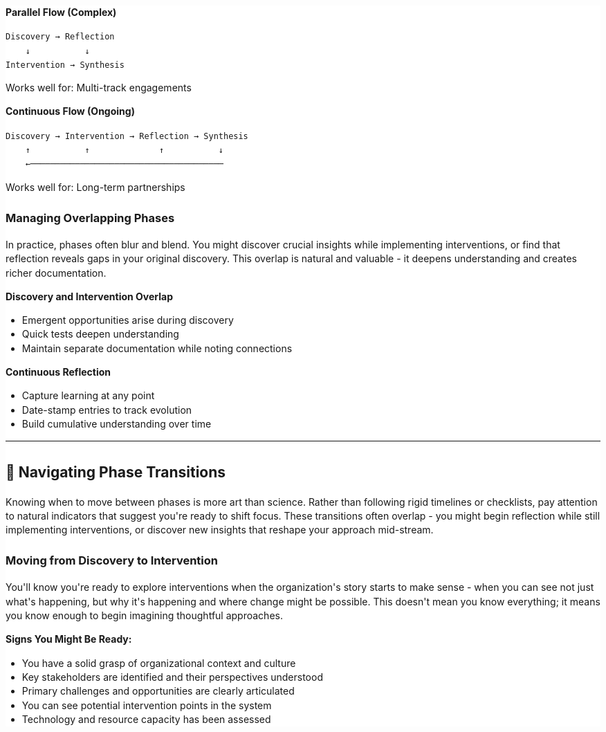 **Parallel Flow (Complex)**
```
Discovery → Reflection
    ↓           ↓
Intervention → Synthesis
```
Works well for: Multi-track engagements

**Continuous Flow (Ongoing)**
```
Discovery → Intervention → Reflection → Synthesis
    ↑           ↑              ↑           ↓
    ←───────────────────────────────────────
```
Works well for: Long-term partnerships

### Managing Overlapping Phases

In practice, phases often blur and blend. You might discover crucial insights while implementing interventions, or find that reflection reveals gaps in your original discovery. This overlap is natural and valuable - it deepens understanding and creates richer documentation.

**Discovery and Intervention Overlap**
- Emergent opportunities arise during discovery
- Quick tests deepen understanding
- Maintain separate documentation while noting connections

**Continuous Reflection**
- Capture learning at any point
- Date-stamp entries to track evolution
- Build cumulative understanding over time

---

## 📍 Navigating Phase Transitions

Knowing when to move between phases is more art than science. Rather than following rigid timelines or checklists, pay attention to natural indicators that suggest you're ready to shift focus. These transitions often overlap - you might begin reflection while still implementing interventions, or discover new insights that reshape your approach mid-stream.

### Moving from Discovery to Intervention

You'll know you're ready to explore interventions when the organization's story starts to make sense - when you can see not just what's happening, but why it's happening and where change might be possible. This doesn't mean you know everything; it means you know enough to begin imagining thoughtful approaches.

**Signs You Might Be Ready:**
- You have a solid grasp of organizational context and culture
- Key stakeholders are identified and their perspectives understood
- Primary challenges and opportunities are clearly articulated
- You can see potential intervention points in the system
- Technology and resource capacity has been assessed
